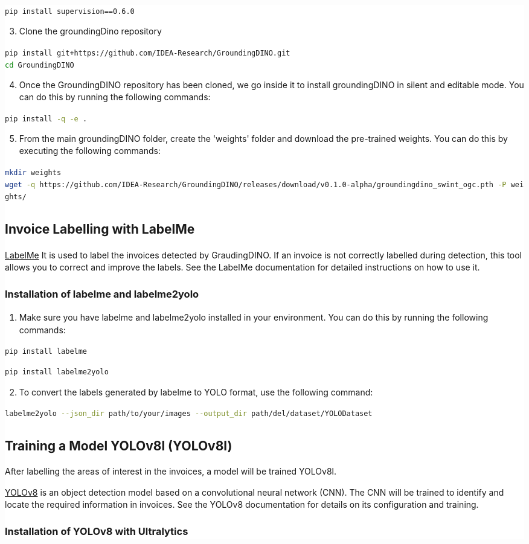 ```bash
pip install supervision==0.6.0
```
3. Clone the groundingDino repository
```bash
pip install git+https://github.com/IDEA-Research/GroundingDINO.git
cd GroundingDINO
```
4. Once the GroundingDINO repository has been cloned, we go inside it to install groundingDINO in silent and editable mode. You can do this by running the following commands:
```bash
pip install -q -e .

```

5. From the main groundingDINO folder, create the 'weights' folder and download the pre-trained weights. You can do this by executing the following commands:
```bash
mkdir weights
wget -q https://github.com/IDEA-Research/GroundingDINO/releases/download/v0.1.0-alpha/groundingdino_swint_ogc.pth -P weights/

```

## Invoice Labelling with LabelMe
[LabelMe](https://github.com/wkentaro/labelme) It is used to label the invoices detected by GraudingDINO. If an invoice is not correctly labelled during detection, this tool allows you to correct and improve the labels. See the LabelMe documentation for detailed instructions on how to use it.


### Installation of labelme and labelme2yolo

1. Make sure you have labelme and labelme2yolo installed in your environment. You can do this by running the following commands:

```bash
pip install labelme
```
```bash
pip install labelme2yolo
```
2. To convert the labels generated by labelme to YOLO format, use the following command:
```bash
labelme2yolo --json_dir path/to/your/images --output_dir path/del/dataset/YOLODataset
```


## Training a Model YOLOv8l (YOLOv8l)
After labelling the areas of interest in the invoices, a model will be trained YOLOv8l.

[YOLOv8](https://github.com/ultralytics/ultralytics) is an object detection model based on a convolutional neural network (CNN). The CNN will be trained to identify and locate the required information in invoices. See the YOLOv8 documentation for details on its configuration and training.

### Installation of YOLOv8 with Ultralytics
